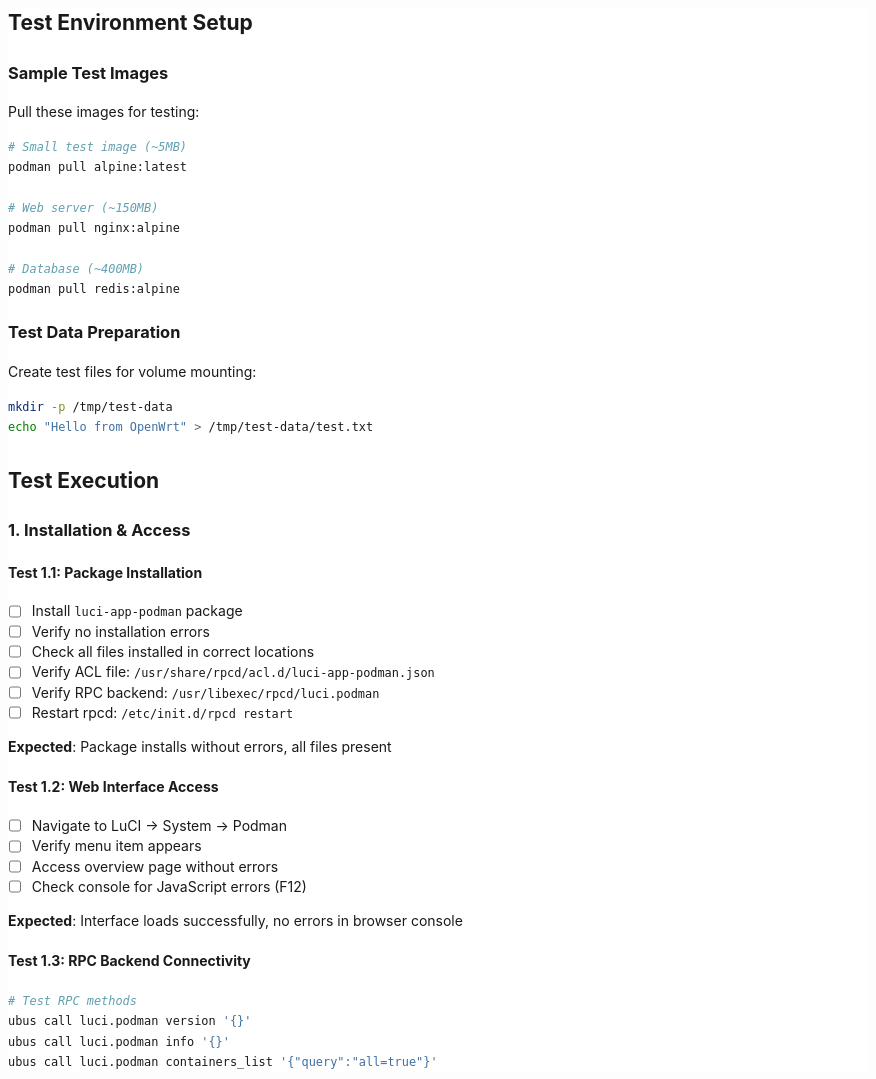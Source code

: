 ## Test Environment Setup

### Sample Test Images
Pull these images for testing:

```bash
# Small test image (~5MB)
podman pull alpine:latest

# Web server (~150MB)
podman pull nginx:alpine

# Database (~400MB)
podman pull redis:alpine
```

### Test Data Preparation
Create test files for volume mounting:

```bash
mkdir -p /tmp/test-data
echo "Hello from OpenWrt" > /tmp/test-data/test.txt
```

## Test Execution

### 1. Installation & Access

#### Test 1.1: Package Installation
- [ ] Install `luci-app-podman` package
- [ ] Verify no installation errors
- [ ] Check all files installed in correct locations
- [ ] Verify ACL file: `/usr/share/rpcd/acl.d/luci-app-podman.json`
- [ ] Verify RPC backend: `/usr/libexec/rpcd/luci.podman`
- [ ] Restart rpcd: `/etc/init.d/rpcd restart`

**Expected**: Package installs without errors, all files present

#### Test 1.2: Web Interface Access
- [ ] Navigate to LuCI → System → Podman
- [ ] Verify menu item appears
- [ ] Access overview page without errors
- [ ] Check console for JavaScript errors (F12)

**Expected**: Interface loads successfully, no errors in browser console

#### Test 1.3: RPC Backend Connectivity
```bash
# Test RPC methods
ubus call luci.podman version '{}'
ubus call luci.podman info '{}'
ubus call luci.podman containers_list '{"query":"all=true"}'
```
